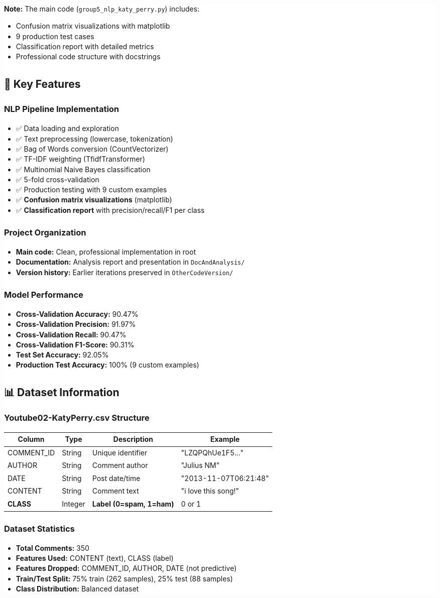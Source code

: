 **Note:** The main code (`group5_nlp_katy_perry.py`) includes:
- Confusion matrix visualizations with matplotlib
- 9 production test cases
- Classification report with detailed metrics
- Professional code structure with docstrings

## 🚀 Key Features

### NLP Pipeline Implementation
- ✅ Data loading and exploration
- ✅ Text preprocessing (lowercase, tokenization)
- ✅ Bag of Words conversion (CountVectorizer)
- ✅ TF-IDF weighting (TfidfTransformer)
- ✅ Multinomial Naive Bayes classification
- ✅ 5-fold cross-validation
- ✅ Production testing with 9 custom examples
- ✅ **Confusion matrix visualizations** (matplotlib)
- ✅ **Classification report** with precision/recall/F1 per class

### Project Organization
- **Main code:** Clean, professional implementation in root
- **Documentation:** Analysis report and presentation in `DocAndAnalysis/`
- **Version history:** Earlier iterations preserved in `OtherCodeVersion/`

### Model Performance
- **Cross-Validation Accuracy:** 90.47%
- **Cross-Validation Precision:** 91.97%
- **Cross-Validation Recall:** 90.47%
- **Cross-Validation F1-Score:** 90.31%
- **Test Set Accuracy:** 92.05%
- **Production Test Accuracy:** 100% (9 custom examples)

## 📊 Dataset Information

### Youtube02-KatyPerry.csv Structure

| Column | Type | Description | Example |
|--------|------|-------------|---------|
| COMMENT_ID | String | Unique identifier | "LZQPQhUe1F5..." |
| AUTHOR | String | Comment author | "Julius NM" |
| DATE | String | Post date/time | "2013-11-07T06:21:48" |
| CONTENT | String | Comment text | "i love this song!" |
| **CLASS** | Integer | **Label (0=spam, 1=ham)** | 0 or 1 |

### Dataset Statistics
- **Total Comments:** 350
- **Features Used:** CONTENT (text), CLASS (label)
- **Features Dropped:** COMMENT_ID, AUTHOR, DATE (not predictive)
- **Train/Test Split:** 75% train (262 samples), 25% test (88 samples)
- **Class Distribution:** Balanced dataset
